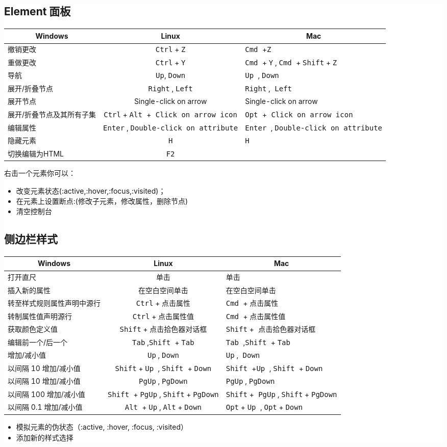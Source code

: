## Element 面板

| Windows |  Linux | Mac    |
|------------------|:-------------------:|----------------|
| 撤销更改 |<kbd> Ctrl</kbd>   + <kbd>Z </kbd>  |<kbd>Cmd </kbd>   +<kbd>Z  </kbd>   |
| 重做更改 |<kbd> Ctrl</kbd>   + <kbd> Y </kbd>  | <kbd>Cmd </kbd> + <kbd> Y</kbd>  , <kbd> Cmd </kbd>  + <kbd> Shift</kbd>  + <kbd>Z </kbd>  |
| 导航 | <kbd> Up</kbd>, <kbd> Down</kbd> | <kbd>Up </kbd> , <kbd> Down</kbd>  |
|展开/折叠节点| <kbd> Right</kbd> , <kbd>Left </kbd>  | <kbd> Right</kbd> ,<kbd> Left </kbd>  |
| 展开节点 | Single-click on arrow | Single-click on arrow |
|展开/折叠节点及其所有子集 | <kbd> Ctrl</kbd>  + <kbd>Alt </kbd>  +<kbd> Click on arrow icon</kbd>  | <kbd> Opt </kbd>  +<kbd> Click on arrow icon </kbd>  |
| 编辑属性 | <kbd> Enter</kbd> , <kbd> Double-click on attribute</kbd> | <kbd>Enter </kbd> , <kbd> Double-click on attribute </kbd>  |
|隐藏元素 | <kbd>H </kbd> | <kbd>H  </kbd>  |
|切换编辑为HTML| <kbd> F2 </kbd>  |     <span></span>  |

右击一个元素你可以：

+ 改变元素状态(:active,:hover,:focus,:visited)；
+ 在元素上设置断点:(修改子元素，修改属性，删除节点)
+ 清空控制台

## 侧边栏样式

| Windows | Linux | Mac    |
|------------------|:-------------------:|----------------|
|  打开直尺 | 单击 | 单击 |
| 插入新的属性 | 在空白空间单击 | 在空白空间单击 |
|转至样式规则属性声明中源行| <kbd> Ctrl</kbd>  + <kbd>点击属性 </kbd>  | <kbd> Cmd </kbd>  + <kbd> 点击属性</kbd>  |
| 转制属性值声明源行 | <kbd> Ctrl</kbd>  + <kbd>点击属性值  </kbd>  |<kbd> Cmd </kbd>   + <kbd>点击属性值 </kbd> |
| 获取颜色定义值 | <kbd> Shift</kbd>  + <kbd> 点击拾色器对话框</kbd> | <kbd> Shift</kbd>  +<kbd> 点击拾色器对话框 </kbd>  |
| 编辑前一个/后一个 | <kbd> Tab</kbd> ,<kbd>Shift </kbd>   + <kbd>Tab </kbd> |<kbd>Tab </kbd>  ,<kbd>Shift  </kbd>  + <kbd> Tab</kbd> |
| 增加/减小值 | <kbd> Up</kbd> , <kbd> Down</kbd>  | <kbd> Up</kbd> ,<kbd>  Down</kbd>   |
|以间隔 10 增加/减小值| <kbd> Shift</kbd>  + <kbd>Up </kbd> , <kbd>Shift </kbd>  + <kbd> Down </kbd>  | <kbd>Shift </kbd>  +<kbd>Up </kbd>  , <kbd> Shift </kbd>  + <kbd> Down </kbd>  |
|以间隔 10 增加/减小值| <kbd> PgUp</kbd> , <kbd> PgDown</kbd>  | <kbd> PgUp</kbd> , <kbd>PgDown </kbd> |
|以间隔 100 增加/减小值| <kbd>Shift </kbd>  + <kbd> PgUp</kbd> , <kbd> Shift</kbd>  + <kbd>PgDown  </kbd>  | <kbd> Shift</kbd>  +<kbd> PgUp</kbd>  , <kbd> Shift</kbd>  + <kbd> PgDown </kbd>  |
|以间隔 0.1 增加/减小值| <kbd>Alt </kbd> + <kbd> Up</kbd> , <kbd> Alt</kbd>  + <kbd> Down </kbd> |<kbd> Opt</kbd>   + <kbd>Up </kbd> , <kbd> Opt</kbd>  + <kbd> Down</kbd> |



+ 模拟元素的伪状态（:active, :hover, :focus, :visited）
+ 添加新的样式选择
